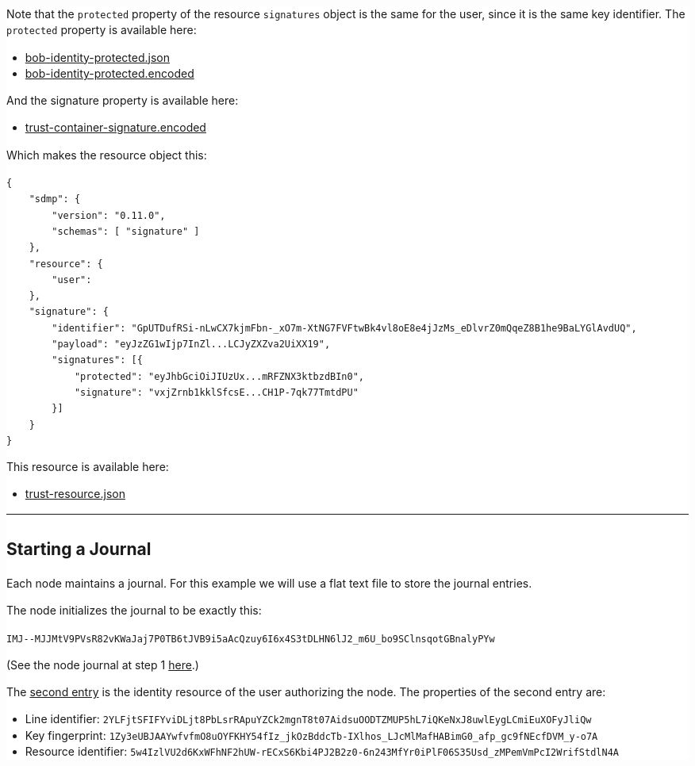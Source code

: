 Note that the `protected` property of the resource `signatures`
object is the same for the user, since it is the same key
identifier. The `protected` property is available here:

* [bob-identity-protected.json](./files/bob-identity-protected.json)
* [bob-identity-protected.encoded](./files/bob-identity-protected.encoded)

And the signature property is available here:

* [trust-container-signature.encoded](./files/trust-container-signature.encoded)

Which makes the resource object this:

	{
		"sdmp": {
			"version": "0.11.0",
			"schemas": [ "signature" ]
		},
		"resource": {
			"user": 
		},
		"signature": {
			"identifier": "GpUTDufRSi-nLwCX7kjmFbn-_xO7m-XtNG7FVFtwBk4vl8oE8e4jJzMs_eDlvrZ0mQqeZ8B1he9BaLYGlAvdUQ",
			"payload": "eyJzZG1wIjp7InZl...LCJyZXZva2UiXX19",
			"signatures": [{
				"protected": "eyJhbGciOiJIUzUx...mRFZNX3ktbzdBIn0",
				"signature": "vxjZrnb1kklSfcsE...CH1P-7qk77TmtdPU"
			}]
		}
	}

This resource is available here:

* [trust-resource.json](./files/trust-resource.json)

---

## Starting a Journal

Each node maintains a journal. For this example we will use
a flat text file to store the journal entries.

The node initializes the journal to be exactly this:

	IMJ--MJJMtV9PVsR82vKWaJaj7P0TB6tJVB9i5aAcQzuy6I6x4S3tDLHN6lJ2_m6U_bo9SClnsqotGBnalyPYw

(See the node journal at step 1 [here](./files/journal-start.txt).)

The [second entry](/journal/structure) is the identity resource
of the user authorizing the node. The properties of the second
entry are:

* Line identifier: `2YLFjtSFIFYviDLjt8PbLsrRApuYZCk2mgnT8t07AidsuOODTZMUP5hL7iQKeNxJ8uwlEygLCmiEuXOFyJliQw`
* Key fingerprint: `1Zy3eUBJAAYwfvfmO8uOYFKHY54fIz_jkOzBddcTb-IXlhos_LJcMlMafHABimG0_afp_gc9fNEcfDVM_y-o7A`
* Resource identifier: `5w4IzlVU2d6KxWFhNF2hUW-rECxS6Kbi4PJ2B2z0-6n243MfYr0iPlF06S35Usd_zMPemVmPcI2WrifStdlN4A`

